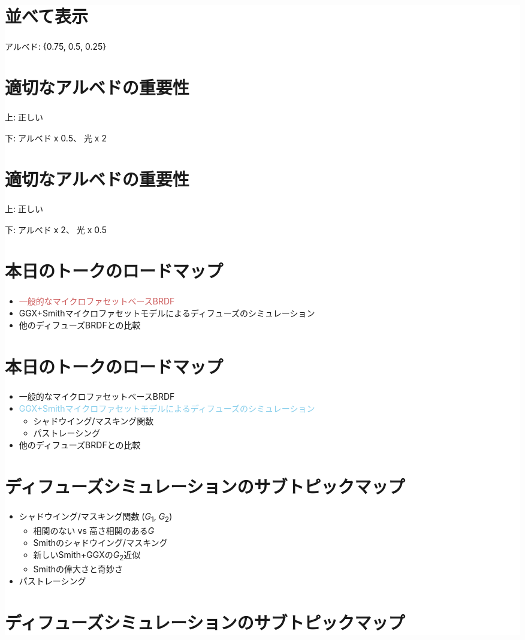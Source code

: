 # 並べて表示

アルベド:
{0.75, 0.5, 0.25}

# 適切なアルベドの重要性

上:
正しい

下:
アルベド x 0.5、
光 x 2

# 適切なアルベドの重要性

上:
正しい

下:
アルベド x 2、
光 x 0.5

# 本日のトークのロードマップ

- <font color='indianred'>一般的なマイクロファセットベースBRDF</font>
- GGX+Smithマイクロファセットモデルによるディフューズのシミュレーション
- 他のディフューズBRDFとの比較

# 本日のトークのロードマップ

- 一般的なマイクロファセットベースBRDF
- <font color='skyblue'>GGX+Smithマイクロファセットモデルによるディフューズのシミュレーション</font>
    - シャドウイング/マスキング関数
    - パストレーシング
- 他のディフューズBRDFとの比較

# ディフューズシミュレーションのサブトピックマップ

- シャドウイング/マスキング関数 ($G_1$, $G_2$)
    - 相関のない vs 高さ相関のある$G$
    - Smithのシャドウイング/マスキング
    - 新しいSmith+GGXの$G_2$近似
    - Smithの偉大さと奇妙さ
- パストレーシング

# ディフューズシミュレーションのサブトピックマップ
